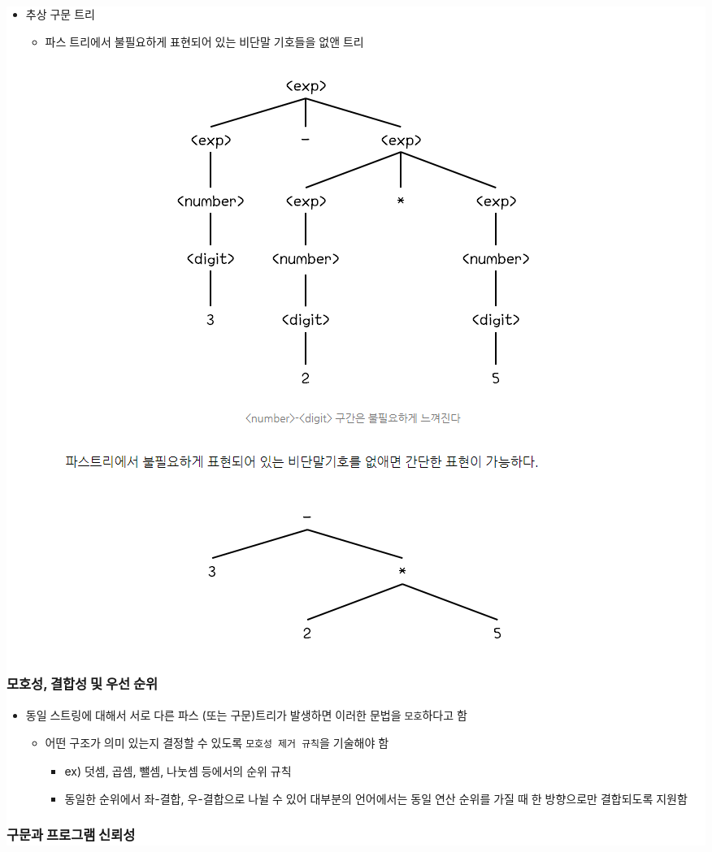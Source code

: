 
- 추상 구문 트리

    - 파스 트리에서 불필요하게 표현되어 있는 비단말 기호들을 없앤 트리

        ![img](./img/parse2.PNG)

### 모호성, 결합성 및 우선 순위

- 동일 스트링에 대해서 서로 다른 파스 (또는 구문)트리가 발생하면 이러한 문법을 `모호`하다고 함

    - 어떤 구조가 의미 있는지 결정할 수 있도록 `모호성 제거 규칙`을 기술해야 함

        - ex) 덧셈, 곱셈, 뺄셈, 나눗셈 등에서의 순위 규칙
    
        - 동일한 순위에서 좌-결합, 우-결합으로 나뉠 수 있어 대부분의 언어에서는 동일 연산 순위를 가질 때 한 방향으로만 결합되도록 지원함

### 구문과 프로그램 신뢰성
